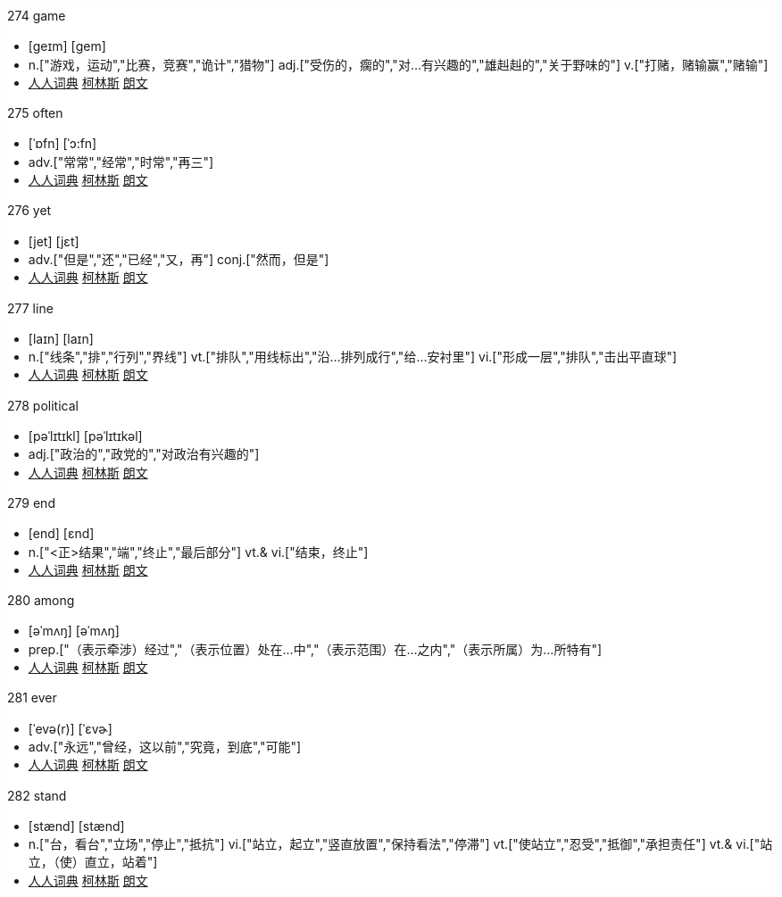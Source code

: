 274 game 
- [geɪm]  [ɡem] 
- n.["游戏，运动","比赛，竞赛","诡计","猎物"]  adj.["受伤的，瘸的","对…有兴趣的","雄赳赳的","关于野味的"]  v.["打赌，赌输赢","赌输"]   
- [人人词典](https://www.91dict.com/words?w=game) [柯林斯](https://www.collinsdictionary.com/zh/dictionary/english/game) [朗文](https://www.ldoceonline.com/dictionary/game) 

275 often 
- [ˈɒfn]  [ˈɔ:fn] 
- adv.["常常","经常","时常","再三"]   
- [人人词典](https://www.91dict.com/words?w=often) [柯林斯](https://www.collinsdictionary.com/zh/dictionary/english/often) [朗文](https://www.ldoceonline.com/dictionary/often) 

276 yet 
- [jet]  [jɛt] 
- adv.["但是","还","已经","又，再"]  conj.["然而，但是"]   
- [人人词典](https://www.91dict.com/words?w=yet) [柯林斯](https://www.collinsdictionary.com/zh/dictionary/english/yet) [朗文](https://www.ldoceonline.com/dictionary/yet) 

277 line 
- [laɪn]  [laɪn] 
- n.["线条","排","行列","界线"]  vt.["排队","用线标出","沿…排列成行","给…安衬里"]  vi.["形成一层","排队","击出平直球"]   
- [人人词典](https://www.91dict.com/words?w=line) [柯林斯](https://www.collinsdictionary.com/zh/dictionary/english/line) [朗文](https://www.ldoceonline.com/dictionary/line) 

278 political 
- [pəˈlɪtɪkl]  [pəˈlɪtɪkəl] 
- adj.["政治的","政党的","对政治有兴趣的"]   
- [人人词典](https://www.91dict.com/words?w=political) [柯林斯](https://www.collinsdictionary.com/zh/dictionary/english/political) [朗文](https://www.ldoceonline.com/dictionary/political) 

279 end 
- [end]  [ɛnd] 
- n.["<正>结果","端","终止","最后部分"]  vt.& vi.["结束，终止"]   
- [人人词典](https://www.91dict.com/words?w=end) [柯林斯](https://www.collinsdictionary.com/zh/dictionary/english/end) [朗文](https://www.ldoceonline.com/dictionary/end) 

280 among 
- [əˈmʌŋ]  [əˈmʌŋ] 
- prep.["（表示牵涉）经过","（表示位置）处在…中","（表示范围）在…之内","（表示所属）为…所特有"]   
- [人人词典](https://www.91dict.com/words?w=among) [柯林斯](https://www.collinsdictionary.com/zh/dictionary/english/among) [朗文](https://www.ldoceonline.com/dictionary/among) 

281 ever 
- [ˈevə(r)]  [ˈɛvɚ] 
- adv.["永远","曾经，这以前","究竟，到底","可能"]   
- [人人词典](https://www.91dict.com/words?w=ever) [柯林斯](https://www.collinsdictionary.com/zh/dictionary/english/ever) [朗文](https://www.ldoceonline.com/dictionary/ever) 

282 stand 
- [stænd]  [stænd] 
- n.["台，看台","立场","停止","抵抗"]  vi.["站立，起立","竖直放置","保持看法","停滞"]  vt.["使站立","忍受","抵御","承担责任"]  vt.& vi.["站立，（使）直立，站着"]   
- [人人词典](https://www.91dict.com/words?w=stand) [柯林斯](https://www.collinsdictionary.com/zh/dictionary/english/stand) [朗文](https://www.ldoceonline.com/dictionary/stand) 
